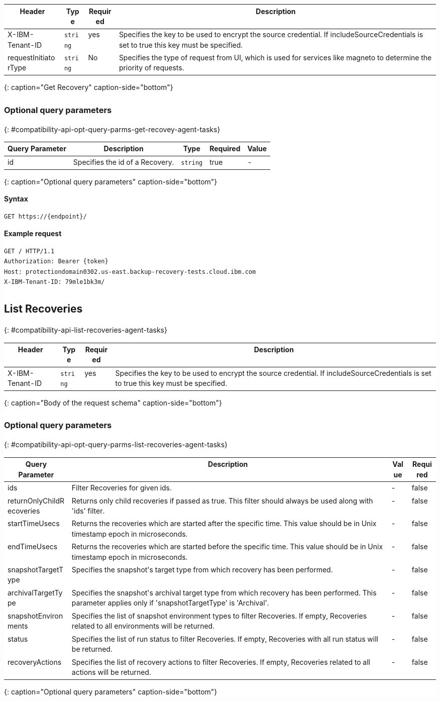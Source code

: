 | Header | Type | Required | Description
|------|-------------|-------------|-------------|
| X-IBM-Tenant-ID | `string` | yes | Specifies the key to be used to encrypt the source credential. If includeSourceCredentials is set to true this key must be specified. |
| requestInitiatorType| `string` | No | Specifies the type of request from UI, which is used for services like magneto to determine the priority of requests. 
{: caption="Get Recovery" caption-side="bottom"}

### Optional query parameters
{: #compatibility-api-opt-query-parms-get-recovey-agent-tasks}

| Query Parameter | Description | Type | Required | Value
|------|-------------|-------------|-------------|----|
| id | Specifies the id of a Recovery. | `string` | true | - |
{: caption="Optional query parameters" caption-side="bottom"}

**Syntax**

```http
GET https://{endpoint}/
```

**Example request**

```http
GET / HTTP/1.1
Authorization: Bearer {token}
Host: protectiondomain0302.us-east.backup-recovery-tests.cloud.ibm.com
X-IBM-Tenant-ID: 79mle1bk3m/
```


## List Recoveries
{: #compatibility-api-list-recoveries-agent-tasks}

| Header | Type | Required | Description
|------|-------------|-------------|-------------|
| X-IBM-Tenant-ID | `string` | yes | Specifies the key to be used to encrypt the source credential. If includeSourceCredentials is set to true this key must be specified. |
{: caption="Body of the request schema" caption-side="bottom"}

### Optional query parameters
{: #compatibility-api-opt-query-parms-list-recoveries-agent-tasks}

| Query Parameter | Description | Value | Required |
|------|-------------|-------------|-------------|
| ids | Filter Recoveries for given ids.| - | false |
| returnOnlyChildRecoveries | Returns only child recoveries if passed as true. This filter should always be used along with 'ids' filter. | - | false |
| startTimeUsecs | Returns the recoveries which are started after the specific time. This value should be in Unix timestamp epoch in microseconds. | - | false |
| endTimeUsecs | Returns the recoveries which are started before the specific time. This value should be in Unix timestamp epoch in microseconds. | - | false |
| snapshotTargetType | Specifies the snapshot's target type from which recovery has been performed. | - | false |
| archivalTargetType | Specifies the snapshot's archival target type from which recovery has been performed. This parameter applies only if 'snapshotTargetType' is 'Archival'. | - | false |
| snapshotEnvironments | Specifies the list of snapshot environment types to filter Recoveries. If empty, Recoveries related to all environments will be returned. | - | false |
| status | Specifies the list of run status to filter Recoveries. If empty, Recoveries with all run status will be returned. | - | false |
| recoveryActions | Specifies the list of recovery actions to filter Recoveries. If empty, Recoveries related to all actions will be returned. | - | false |
{: caption="Optional query parameters" caption-side="bottom"}
